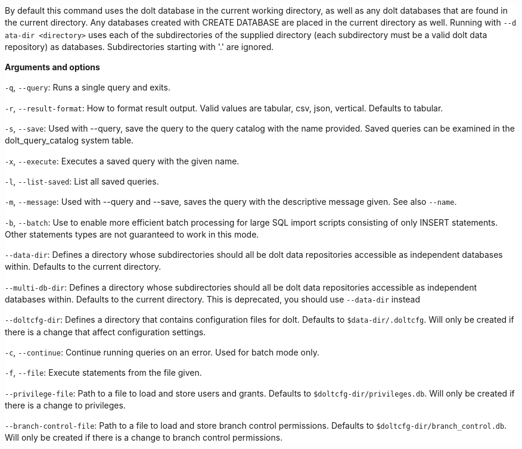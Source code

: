 By default this command uses the dolt database in the current working directory, as well as any dolt databases that are found in the current directory. Any databases created with CREATE DATABASE are placed in the current directory as well. Running with `--data-dir <directory>` uses each of the subdirectories of the supplied directory (each subdirectory must be a valid dolt data repository) as databases. Subdirectories starting with '.' are ignored.

**Arguments and options**

`-q`, `--query`:
Runs a single query and exits.

`-r`, `--result-format`:
How to format result output. Valid values are tabular, csv, json, vertical. Defaults to tabular.

`-s`, `--save`:
Used with --query, save the query to the query catalog with the name provided. Saved queries can be examined in the dolt_query_catalog system table.

`-x`, `--execute`:
Executes a saved query with the given name.

`-l`, `--list-saved`:
List all saved queries.

`-m`, `--message`:
Used with --query and --save, saves the query with the descriptive message given. See also `--name`.

`-b`, `--batch`:
Use to enable more efficient batch processing for large SQL import scripts consisting of only INSERT statements. Other statements types are not guaranteed to work in this mode.

`--data-dir`:
Defines a directory whose subdirectories should all be dolt data repositories accessible as independent databases within. Defaults to the current directory.

`--multi-db-dir`:
Defines a directory whose subdirectories should all be dolt data repositories accessible as independent databases within. Defaults to the current directory. This is deprecated, you should use `--data-dir` instead

`--doltcfg-dir`:
Defines a directory that contains configuration files for dolt. Defaults to `$data-dir/.doltcfg`. Will only be created if there is a change that affect configuration settings.

`-c`, `--continue`:
Continue running queries on an error. Used for batch mode only.

`-f`, `--file`:
Execute statements from the file given.

`--privilege-file`:
Path to a file to load and store users and grants. Defaults to `$doltcfg-dir/privileges.db`. Will only be created if there is a change to privileges.

`--branch-control-file`:
Path to a file to load and store branch control permissions. Defaults to `$doltcfg-dir/branch_control.db`. Will only be created if there is a change to branch control permissions.
